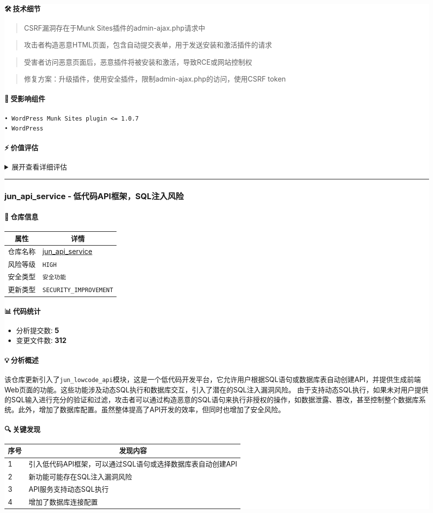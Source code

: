 #### 🛠️ 技术细节

> CSRF漏洞存在于Munk Sites插件的admin-ajax.php请求中

> 攻击者构造恶意HTML页面，包含自动提交表单，用于发送安装和激活插件的请求

> 受害者访问恶意页面后，恶意插件将被安装和激活，导致RCE或网站控制权

> 修复方案：升级插件，使用安全插件，限制admin-ajax.php的访问，使用CSRF token


#### 🎯 受影响组件

```
• WordPress Munk Sites plugin <= 1.0.7
• WordPress
```

#### ⚡ 价值评估

<details><summary>展开查看详细评估</summary></details>

---

### jun_api_service - 低代码API框架，SQL注入风险

#### 📌 仓库信息

| 属性 | 详情 |
|------|------|
| 仓库名称 | [jun_api_service](https://github.com/wujun728/jun_api_service) |
| 风险等级 | `HIGH` |
| 安全类型 | `安全功能` |
| 更新类型 | `SECURITY_IMPROVEMENT` |

#### 📊 代码统计

- 分析提交数: **5**
- 变更文件数: **312**

#### 💡 分析概述

该仓库更新引入了`jun_lowcode_api`模块，这是一个低代码开发平台，它允许用户根据SQL语句或数据库表自动创建API，并提供生成前端Web页面的功能。这些功能涉及动态SQL执行和数据库交互，引入了潜在的SQL注入漏洞风险。 由于支持动态SQL执行，如果未对用户提供的SQL输入进行充分的验证和过滤，攻击者可以通过构造恶意的SQL语句来执行非授权的操作，如数据泄露、篡改，甚至控制整个数据库系统。此外，增加了数据库配置。虽然整体提高了API开发的效率，但同时也增加了安全风险。

#### 🔍 关键发现

| 序号 | 发现内容 |
|------|----------|
| 1 | 引入低代码API框架，可以通过SQL语句或选择数据库表自动创建API |
| 2 | 新功能可能存在SQL注入漏洞风险 |
| 3 | API服务支持动态SQL执行 |
| 4 | 增加了数据库连接配置 |
